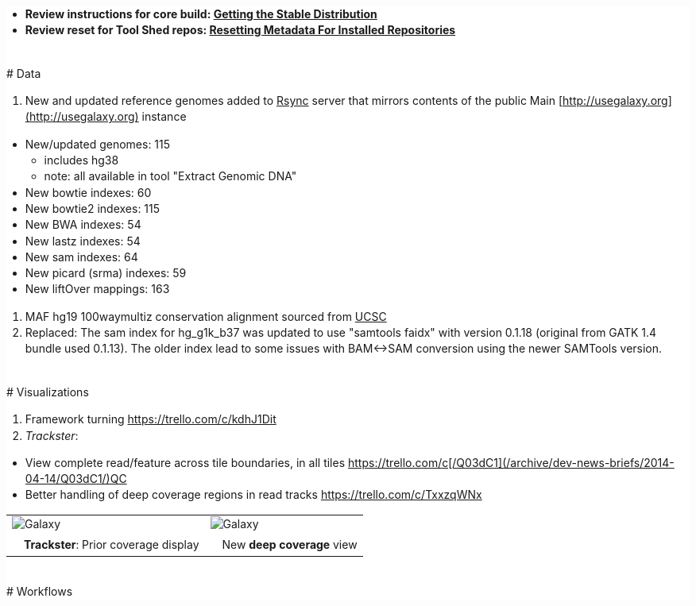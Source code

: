 * **Review instructions for core build: [Getting the Stable Distribution](http://getgalaxy.org)**
* **Review reset for Tool Shed repos: [Resetting Metadata For Installed Repositories](http://wiki.galaxyproject.org/ResettingMetadataForInstalledRepositories)**

<br />
# Data

1. New and updated reference genomes added to [Rsync](https://wiki.galaxyproject.org/Admin/UseGalaxyRsync) server that mirrors contents of the public Main [http://usegalaxy.org](http://usegalaxy.org) instance

* New/updated genomes: 115
    * includes hg38
    * note: all available in tool "Extract Genomic DNA"
* New bowtie indexes: 60
* New bowtie2 indexes: 115
* New BWA indexes: 54
* New lastz indexes: 54
* New sam indexes: 64
* New picard (srma) indexes: 59
* New liftOver mappings: 163

1. MAF hg19 100waymultiz conservation alignment sourced from [UCSC](http://genome.ucsc.edu)
1. Replaced: The sam index for hg_g1k_b37 was updated to use "samtools faidx" with version 0.1.18 (original from GATK 1.4 bundle used 0.1.13). The older index lead to some issues with BAM<->SAM conversion using the newer SAMTools version.

<br />
# Visualizations

1. Framework turning https://trello.com/c/kdhJ1Dit
1. *Trackster*:

* View complete read/feature across tile boundaries, in all tiles https://trello.com/c[/Q03dC1](/archive/dev-news-briefs/2014-04-14/Q03dC1/)QC
* Better handling of deep coverage regions in read tracks https://trello.com/c/TxxzqWNx

<table>
  <tr>
    <td> <img src="/images/news-graphics/2014_04_14_trackster-sparse.png" alt="Galaxy" width="300" /></td>
    <td> <img src="/images/news-graphics/2014_04_14_trackster-deep.png" alt="Galaxy" width="300" /></td>
  </tr>
  <tr>
    <td> &nbsp;&nbsp;&nbsp;&nbsp;<strong>Trackster</strong>: Prior coverage display </td>
    <td> &nbsp;&nbsp;&nbsp;&nbsp;New <strong>deep coverage</strong> view </td>
  </tr>
</table>


<br />
# Workflows
